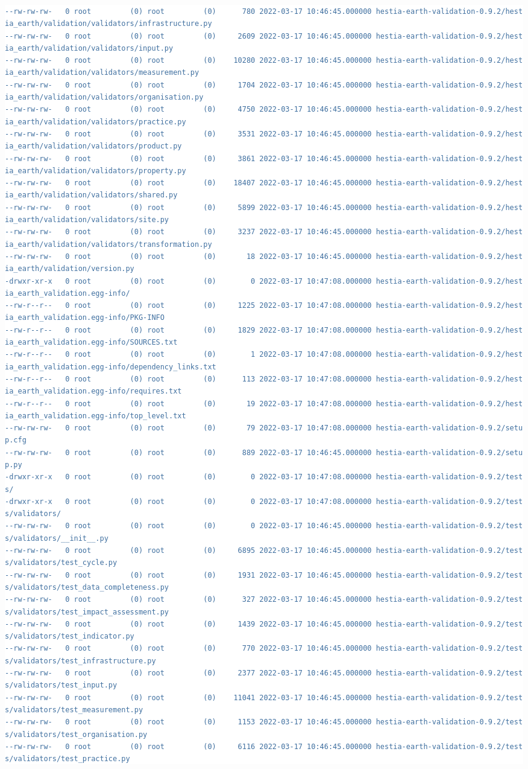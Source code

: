 ```diff
--rw-rw-rw-   0 root         (0) root         (0)      780 2022-03-17 10:46:45.000000 hestia-earth-validation-0.9.2/hestia_earth/validation/validators/infrastructure.py
--rw-rw-rw-   0 root         (0) root         (0)     2609 2022-03-17 10:46:45.000000 hestia-earth-validation-0.9.2/hestia_earth/validation/validators/input.py
--rw-rw-rw-   0 root         (0) root         (0)    10280 2022-03-17 10:46:45.000000 hestia-earth-validation-0.9.2/hestia_earth/validation/validators/measurement.py
--rw-rw-rw-   0 root         (0) root         (0)     1704 2022-03-17 10:46:45.000000 hestia-earth-validation-0.9.2/hestia_earth/validation/validators/organisation.py
--rw-rw-rw-   0 root         (0) root         (0)     4750 2022-03-17 10:46:45.000000 hestia-earth-validation-0.9.2/hestia_earth/validation/validators/practice.py
--rw-rw-rw-   0 root         (0) root         (0)     3531 2022-03-17 10:46:45.000000 hestia-earth-validation-0.9.2/hestia_earth/validation/validators/product.py
--rw-rw-rw-   0 root         (0) root         (0)     3861 2022-03-17 10:46:45.000000 hestia-earth-validation-0.9.2/hestia_earth/validation/validators/property.py
--rw-rw-rw-   0 root         (0) root         (0)    18407 2022-03-17 10:46:45.000000 hestia-earth-validation-0.9.2/hestia_earth/validation/validators/shared.py
--rw-rw-rw-   0 root         (0) root         (0)     5899 2022-03-17 10:46:45.000000 hestia-earth-validation-0.9.2/hestia_earth/validation/validators/site.py
--rw-rw-rw-   0 root         (0) root         (0)     3237 2022-03-17 10:46:45.000000 hestia-earth-validation-0.9.2/hestia_earth/validation/validators/transformation.py
--rw-rw-rw-   0 root         (0) root         (0)       18 2022-03-17 10:46:45.000000 hestia-earth-validation-0.9.2/hestia_earth/validation/version.py
-drwxr-xr-x   0 root         (0) root         (0)        0 2022-03-17 10:47:08.000000 hestia-earth-validation-0.9.2/hestia_earth_validation.egg-info/
--rw-r--r--   0 root         (0) root         (0)     1225 2022-03-17 10:47:08.000000 hestia-earth-validation-0.9.2/hestia_earth_validation.egg-info/PKG-INFO
--rw-r--r--   0 root         (0) root         (0)     1829 2022-03-17 10:47:08.000000 hestia-earth-validation-0.9.2/hestia_earth_validation.egg-info/SOURCES.txt
--rw-r--r--   0 root         (0) root         (0)        1 2022-03-17 10:47:08.000000 hestia-earth-validation-0.9.2/hestia_earth_validation.egg-info/dependency_links.txt
--rw-r--r--   0 root         (0) root         (0)      113 2022-03-17 10:47:08.000000 hestia-earth-validation-0.9.2/hestia_earth_validation.egg-info/requires.txt
--rw-r--r--   0 root         (0) root         (0)       19 2022-03-17 10:47:08.000000 hestia-earth-validation-0.9.2/hestia_earth_validation.egg-info/top_level.txt
--rw-rw-rw-   0 root         (0) root         (0)       79 2022-03-17 10:47:08.000000 hestia-earth-validation-0.9.2/setup.cfg
--rw-rw-rw-   0 root         (0) root         (0)      889 2022-03-17 10:46:45.000000 hestia-earth-validation-0.9.2/setup.py
-drwxr-xr-x   0 root         (0) root         (0)        0 2022-03-17 10:47:08.000000 hestia-earth-validation-0.9.2/tests/
-drwxr-xr-x   0 root         (0) root         (0)        0 2022-03-17 10:47:08.000000 hestia-earth-validation-0.9.2/tests/validators/
--rw-rw-rw-   0 root         (0) root         (0)        0 2022-03-17 10:46:45.000000 hestia-earth-validation-0.9.2/tests/validators/__init__.py
--rw-rw-rw-   0 root         (0) root         (0)     6895 2022-03-17 10:46:45.000000 hestia-earth-validation-0.9.2/tests/validators/test_cycle.py
--rw-rw-rw-   0 root         (0) root         (0)     1931 2022-03-17 10:46:45.000000 hestia-earth-validation-0.9.2/tests/validators/test_data_completeness.py
--rw-rw-rw-   0 root         (0) root         (0)      327 2022-03-17 10:46:45.000000 hestia-earth-validation-0.9.2/tests/validators/test_impact_assessment.py
--rw-rw-rw-   0 root         (0) root         (0)     1439 2022-03-17 10:46:45.000000 hestia-earth-validation-0.9.2/tests/validators/test_indicator.py
--rw-rw-rw-   0 root         (0) root         (0)      770 2022-03-17 10:46:45.000000 hestia-earth-validation-0.9.2/tests/validators/test_infrastructure.py
--rw-rw-rw-   0 root         (0) root         (0)     2377 2022-03-17 10:46:45.000000 hestia-earth-validation-0.9.2/tests/validators/test_input.py
--rw-rw-rw-   0 root         (0) root         (0)    11041 2022-03-17 10:46:45.000000 hestia-earth-validation-0.9.2/tests/validators/test_measurement.py
--rw-rw-rw-   0 root         (0) root         (0)     1153 2022-03-17 10:46:45.000000 hestia-earth-validation-0.9.2/tests/validators/test_organisation.py
--rw-rw-rw-   0 root         (0) root         (0)     6116 2022-03-17 10:46:45.000000 hestia-earth-validation-0.9.2/tests/validators/test_practice.py
```